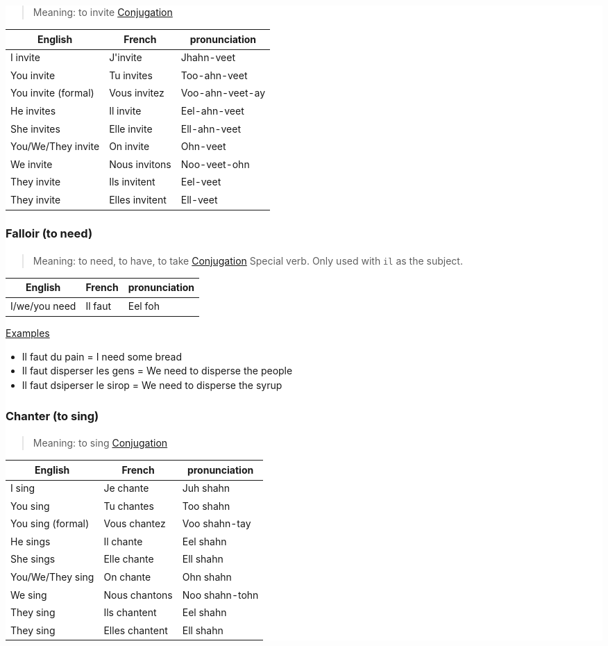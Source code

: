 > Meaning: to invite
> [Conjugation](https://conjugator.reverso.net/conjugation-french-verb-inviter.html)

| English             | French         | pronunciation   |
| ------------------- | -------------- | --------------- |
| I invite            | J'invite       | Jhahn-veet      |
| You invite          | Tu invites     | Too-ahn-veet    |
| You invite (formal) | Vous invitez   | Voo-ahn-veet-ay |
| He invites          | Il invite      | Eel-ahn-veet    |
| She invites         | Elle invite    | Ell-ahn-veet    |
| You/We/They invite  | On invite      | Ohn-veet        |
| We invite           | Nous invitons  | Noo-veet-ohn    |
| They invite         | Ils invitent   | Eel-veet        |
| They invite         | Elles invitent | Ell-veet        |

### Falloir (to need)

> Meaning: to need, to have, to take
> [Conjugation](https://conjugator.reverso.net/conjugation-french-verb-falloir.html)
> Special verb. Only used with `il` as the subject.

| English       | French  | pronunciation |
| ------------- | ------- | ------------- |
| I/we/you need | Il faut | Eel foh       |

[Examples](https://context.reverso.net/translation/french-english/falloir)

- Il faut du pain = I need some bread
- Il faut disperser les gens = We need to disperse the people
- Il faut dsiperser le sirop = We need to disperse the syrup

### Chanter (to sing)

> Meaning: to sing
> [Conjugation](https://conjugator.reverso.net/conjugation-french-verb-chanter.html)

| English           | French         | pronunciation  |
| ----------------- | -------------- | -------------- |
| I sing            | Je chante      | Juh shahn      |
| You sing          | Tu chantes     | Too shahn      |
| You sing (formal) | Vous chantez   | Voo shahn-tay  |
| He sings          | Il chante      | Eel shahn      |
| She sings         | Elle chante    | Ell shahn      |
| You/We/They sing  | On chante      | Ohn shahn      |
| We sing           | Nous chantons  | Noo shahn-tohn |
| They sing         | Ils chantent   | Eel shahn      |
| They sing         | Elles chantent | Ell shahn      |
